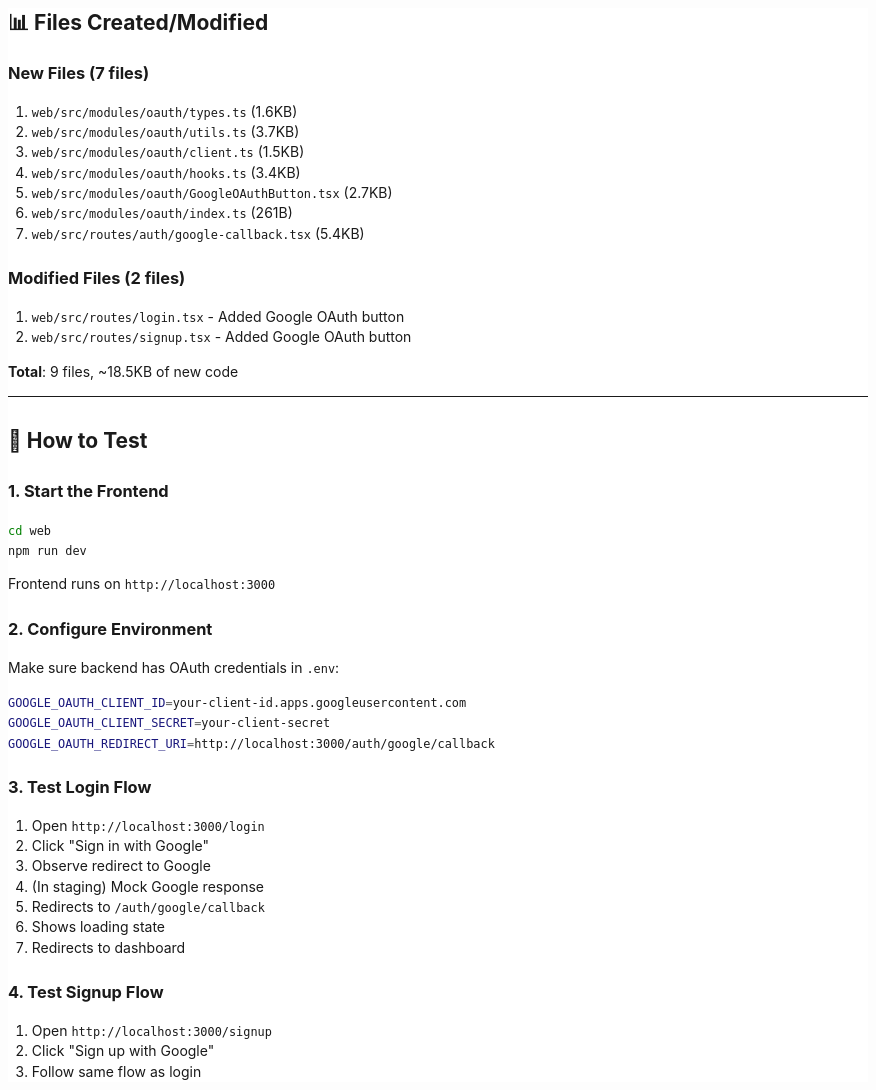 ## 📊 Files Created/Modified

### New Files (7 files)
1. `web/src/modules/oauth/types.ts` (1.6KB)
2. `web/src/modules/oauth/utils.ts` (3.7KB)
3. `web/src/modules/oauth/client.ts` (1.5KB)
4. `web/src/modules/oauth/hooks.ts` (3.4KB)
5. `web/src/modules/oauth/GoogleOAuthButton.tsx` (2.7KB)
6. `web/src/modules/oauth/index.ts` (261B)
7. `web/src/routes/auth/google-callback.tsx` (5.4KB)

### Modified Files (2 files)
1. `web/src/routes/login.tsx` - Added Google OAuth button
2. `web/src/routes/signup.tsx` - Added Google OAuth button

**Total**: 9 files, ~18.5KB of new code

---

## 🚀 How to Test

### 1. Start the Frontend

```bash
cd web
npm run dev
```

Frontend runs on `http://localhost:3000`

### 2. Configure Environment

Make sure backend has OAuth credentials in `.env`:
```bash
GOOGLE_OAUTH_CLIENT_ID=your-client-id.apps.googleusercontent.com
GOOGLE_OAUTH_CLIENT_SECRET=your-client-secret
GOOGLE_OAUTH_REDIRECT_URI=http://localhost:3000/auth/google/callback
```

### 3. Test Login Flow

1. Open `http://localhost:3000/login`
2. Click "Sign in with Google"
3. Observe redirect to Google
4. (In staging) Mock Google response
5. Redirects to `/auth/google/callback`
6. Shows loading state
7. Redirects to dashboard

### 4. Test Signup Flow

1. Open `http://localhost:3000/signup`
2. Click "Sign up with Google"
3. Follow same flow as login
